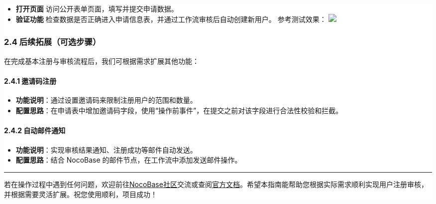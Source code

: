 - **打开页面**
  访问公开表单页面，填写并提交申请数据。
- **验证功能**
  检查数据是否正确进入申请信息表，并通过工作流审核后自动创建新用户。
  参考测试效果：
  ![](https://static-docs.nocobase.com/202502191351-register2.gif)

### 2.4 后续拓展（可选步骤）

在完成基本注册与审核流程后，我们可根据需求扩展其他功能：

#### 2.4.1 邀请码注册

- **功能说明**：通过设置邀请码来限制注册用户的范围和数量。
- **配置思路**：在申请表中增加邀请码字段，使用“操作前事件”，在提交之前对该字段进行合法性校验和拦截。

#### 2.4.2 自动邮件通知

- **功能说明**：实现审核结果通知、注册成功等邮件自动发送。
- **配置思路**：结合 NocoBase 的邮件节点，在工作流中添加发送邮件操作。

---

若在操作过程中遇到任何问题，欢迎前往[NocoBase社区](https://forum.nocobase.com)交流或查阅[官方文档](https://docs-cn.nocobase.com)。希望本指南能帮助您根据实际需求顺利实现用户注册审核，并根据需要灵活扩展。祝您使用顺利，项目成功！

